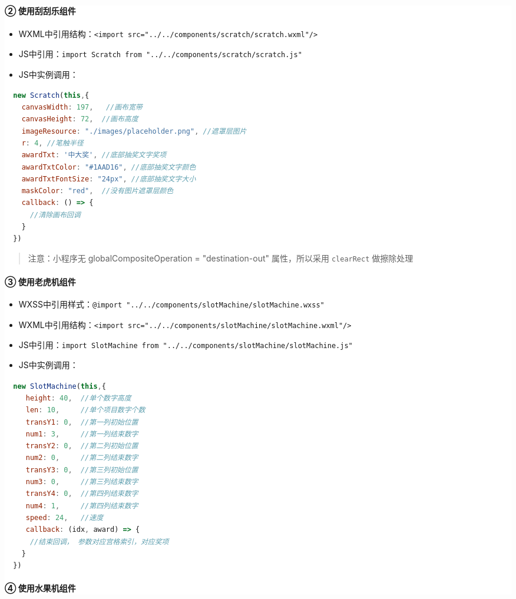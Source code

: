 #### ➁ 使用刮刮乐组件

- WXML中引用结构：`<import src="../../components/scratch/scratch.wxml"/>`

- JS中引用：`import Scratch from "../../components/scratch/scratch.js"`

- JS中实例调用：

```js
  new Scratch(this,{
    canvasWidth: 197,   //画布宽带
    canvasHeight: 72,  //画布高度
    imageResource: "./images/placeholder.png", //遮罩层图片
    r: 4, //笔触半径
    awardTxt: '中大奖', //底部抽奖文字奖项
    awardTxtColor: "#1AAD16", //底部抽奖文字颜色
    awardTxtFontSize: "24px", //底部抽奖文字大小
    maskColor: "red",  //没有图片遮罩层颜色
    callback: () => {
      //清除画布回调
    }
  })
```

> 注意：小程序无 globalCompositeOperation = "destination-out" 属性，所以采用 `clearRect` 做擦除处理


#### ➂ 使用老虎机组件

- WXSS中引用样式：`@import "../../components/slotMachine/slotMachine.wxss"`

- WXML中引用结构：`<import src="../../components/slotMachine/slotMachine.wxml"/>`

- JS中引用：`import SlotMachine from "../../components/slotMachine/slotMachine.js"`

- JS中实例调用：

```js
  new SlotMachine(this,{
     height: 40,  //单个数字高度
     len: 10,     //单个项目数字个数
     transY1: 0,  //第一列初始位置
     num1: 3,     //第一列结束数字
     transY2: 0,  //第二列初始位置
     num2: 0,     //第二列结束数字
     transY3: 0,  //第三列初始位置
     num3: 0,     //第三列结束数字
     transY4: 0,  //第四列结束数字
     num4: 1,     //第四列结束数字
     speed: 24,   //速度
     callback: (idx, award) => {
      //结束回调， 参数对应宫格索引，对应奖项    
    }
  })
```

#### ➃ 使用水果机组件
